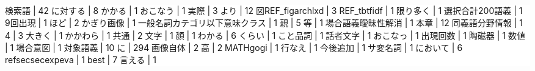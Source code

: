 検索語 | 42
に対する | 8
かかる | 1
おこなう | 1
実際 | 3
より | 12
図REF_figarchlxd | 3
REF_tbtfidf | 1
限り多く | 1
選択合計200語義 | 1
9回出現 | 1
ほど | 2
かぎり画像 | 1
一般名詞カテゴリ以下意味クラス | 1
親 | 5
等 | 1
場合語義曖昧性解消 | 1
本章 | 12
同義語分野情報 | 1
4 | 3
大きく | 1
かかわら | 1
共通 | 2
文字 | 1
顔 | 1
わかる | 6
くらい | 1
こと品詞 | 1
話者文字 | 1
おこなっ | 1
出現回数 | 1
陶磁器 | 1
数値 | 1
場合意図 | 1
対象語義 | 10
に | 294
画像自体 | 2
高 | 2
MATHgogi | 1
行なえ | 1
今後追加 | 1
サ変名詞 | 1
において | 6
refsecsecexpeva | 1
best | 7
言える | 1
